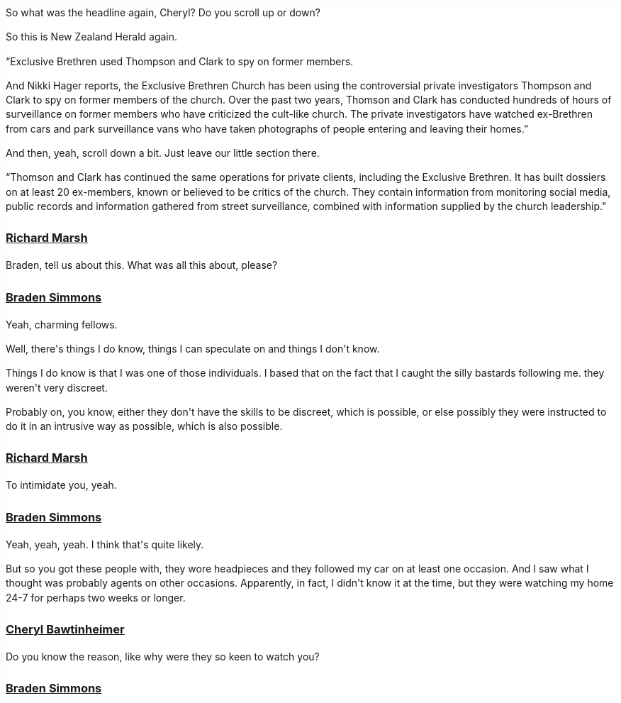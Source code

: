So what was the headline again, Cheryl? Do you scroll up or down?

So this is New Zealand Herald again. 

“Exclusive Brethren used Thompson and Clark to spy on former members.

And Nikki Hager reports, the Exclusive Brethren Church has been using the controversial private investigators Thompson and Clark to spy on former members of the church. Over the past two years, Thomson and Clark has conducted hundreds of hours of surveillance on former members who have criticized the cult-like church. The private investigators have watched ex-Brethren from cars and park surveillance vans who have taken photographs of people entering and leaving their homes.”

And then, yeah, scroll down a bit. Just leave our little section there. 

“Thomson and Clark has continued the same operations for private clients, including the Exclusive Brethren. It has built dossiers on at least 20 ex-members, known or believed to be critics of the church. They contain information from monitoring social media, public records and information gathered from street surveillance, combined with information supplied by the church leadership."

### [**Richard Marsh**](https://www.youtube.com/watch?v=IKPZDpL716s&t=1112s)

Braden, tell us about this. What was all this about, please?

### [**Braden Simmons**](https://www.youtube.com/watch?v=IKPZDpL716s&t=1118s)

Yeah, charming fellows.

Well, there's things I do know, things I can speculate on and things I don't know.

Things I do know is that I was one of those individuals. I based that on the fact that I caught the silly bastards following me. they weren't very discreet.

Probably on, you know, either they don't have the skills to be discreet, which is possible, or else possibly they were instructed to do it in an intrusive way as possible, which is also possible.

### [**Richard Marsh**](https://www.youtube.com/watch?v=IKPZDpL716s&t=1151s)

To intimidate you, yeah.

### [**Braden Simmons**](https://www.youtube.com/watch?v=IKPZDpL716s&t=1153s)

Yeah, yeah, yeah. I think that's quite likely.

But so you got these people with, they wore headpieces and they followed my car on at least one occasion. And I saw what I thought was probably agents on other occasions. Apparently, in fact, I didn't know it at the time, but they were watching my home 24-7 for perhaps two weeks or longer.

### [**Cheryl Bawtinheimer**](https://www.youtube.com/watch?v=IKPZDpL716s&t=1185s)

Do you know the reason, like why were they so keen to watch you?

### [**Braden Simmons**](https://www.youtube.com/watch?v=IKPZDpL716s&t=1190s)
